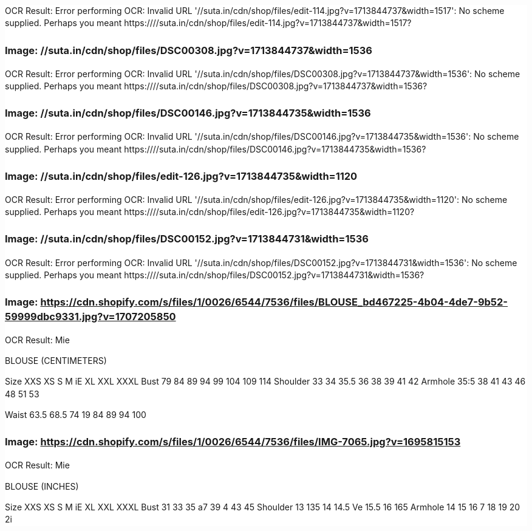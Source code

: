 OCR Result: Error performing OCR: Invalid URL '//suta.in/cdn/shop/files/edit-114.jpg?v=1713844737&width=1517': No scheme supplied. Perhaps you meant https:////suta.in/cdn/shop/files/edit-114.jpg?v=1713844737&width=1517?

### Image: //suta.in/cdn/shop/files/DSC00308.jpg?v=1713844737&width=1536

OCR Result: Error performing OCR: Invalid URL '//suta.in/cdn/shop/files/DSC00308.jpg?v=1713844737&width=1536': No scheme supplied. Perhaps you meant https:////suta.in/cdn/shop/files/DSC00308.jpg?v=1713844737&width=1536?

### Image: //suta.in/cdn/shop/files/DSC00146.jpg?v=1713844735&width=1536

OCR Result: Error performing OCR: Invalid URL '//suta.in/cdn/shop/files/DSC00146.jpg?v=1713844735&width=1536': No scheme supplied. Perhaps you meant https:////suta.in/cdn/shop/files/DSC00146.jpg?v=1713844735&width=1536?

### Image: //suta.in/cdn/shop/files/edit-126.jpg?v=1713844735&width=1120

OCR Result: Error performing OCR: Invalid URL '//suta.in/cdn/shop/files/edit-126.jpg?v=1713844735&width=1120': No scheme supplied. Perhaps you meant https:////suta.in/cdn/shop/files/edit-126.jpg?v=1713844735&width=1120?

### Image: //suta.in/cdn/shop/files/DSC00152.jpg?v=1713844731&width=1536

OCR Result: Error performing OCR: Invalid URL '//suta.in/cdn/shop/files/DSC00152.jpg?v=1713844731&width=1536': No scheme supplied. Perhaps you meant https:////suta.in/cdn/shop/files/DSC00152.jpg?v=1713844731&width=1536?

### Image: https://cdn.shopify.com/s/files/1/0026/6544/7536/files/BLOUSE_bd467225-4b04-4de7-9b52-59999dbc9331.jpg?v=1707205850

OCR Result: Mie

BLOUSE (CENTIMETERS)

Size XXS XS S M iE XL XXL XXXL
Bust 79 84 89 94 99 104 109 114
Shoulder 33 34 35.5 36 38 39 41 42
Armhole 35:5 38 41 43 46 48 51 53

Waist 63.5 68.5 74 19 84 89 94 100

### Image: https://cdn.shopify.com/s/files/1/0026/6544/7536/files/IMG-7065.jpg?v=1695815153

OCR Result: Mie

BLOUSE (INCHES)

Size XXS XS S M iE XL XXL XXXL
Bust 31 33 35 a7 39 4 43 45
Shoulder 13 135 14 14.5 Ve 15.5 16 165
Armhole 14 15 16 7 18 19 20 2i
